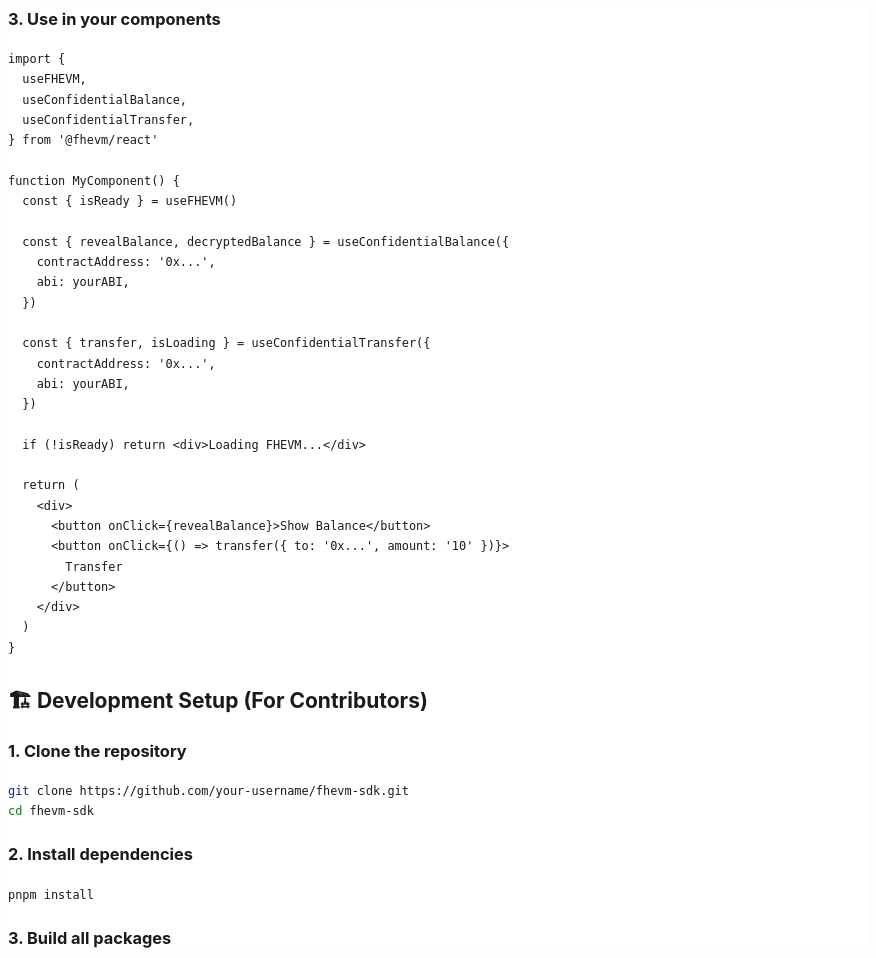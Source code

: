 ### 3. Use in your components

```tsx
import {
  useFHEVM,
  useConfidentialBalance,
  useConfidentialTransfer,
} from '@fhevm/react'

function MyComponent() {
  const { isReady } = useFHEVM()

  const { revealBalance, decryptedBalance } = useConfidentialBalance({
    contractAddress: '0x...',
    abi: yourABI,
  })

  const { transfer, isLoading } = useConfidentialTransfer({
    contractAddress: '0x...',
    abi: yourABI,
  })

  if (!isReady) return <div>Loading FHEVM...</div>

  return (
    <div>
      <button onClick={revealBalance}>Show Balance</button>
      <button onClick={() => transfer({ to: '0x...', amount: '10' })}>
        Transfer
      </button>
    </div>
  )
}
```

## 🏗️ Development Setup (For Contributors)

### 1. Clone the repository

```bash
git clone https://github.com/your-username/fhevm-sdk.git
cd fhevm-sdk
```

### 2. Install dependencies

```bash
pnpm install
```

### 3. Build all packages
